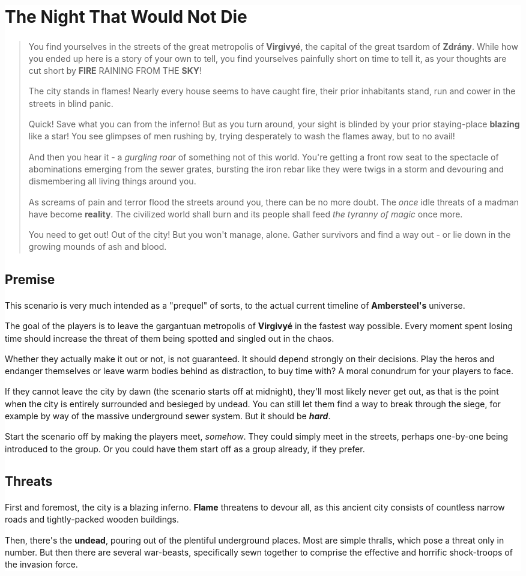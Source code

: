 # The Night That Would Not Die
> You find yourselves in the streets of the great metropolis of **Virgivyé**, the capital of the great tsardom of **Zdrány**. While how you ended up here is a story of your own to tell, you find yourselves painfully short on time to tell it, as your thoughts are cut short by **FIRE** RAINING FROM THE **SKY**! 
>
> The city stands in flames! Nearly every house seems to have caught fire, their prior inhabitants stand, run and cower in the streets in blind panic. 
> 
> Quick! Save what you can from the inferno! But as you turn around, your sight is blinded by your prior staying-place **blazing** like a star! You see glimpses of men rushing by, trying desperately to wash the flames away, but to no avail! 
> 
> And then you hear it - a *gurgling roar* of something not of this world. You're getting a front row seat to the spectacle of abominations emerging from the sewer grates, bursting the iron rebar like they were twigs in a storm and devouring and dismembering all living things around you. 
> 
> As screams of pain and terror flood the streets around you, there can be no more doubt. The *once* idle threats of a madman have become **reality**. The civilized world shall burn and its people shall feed *the tyranny of magic* once more. 
> 
> You need to get out! Out of the city! But you won't manage, alone. Gather survivors and find a way out - or lie down in the growing mounds of ash and blood. 

## Premise
This scenario is very much intended as a "prequel" of sorts, to the actual current timeline of **Ambersteel's** universe. 

The goal of the players is to leave the gargantuan metropolis of **Virgivyé** in the fastest way possible. Every moment spent losing time should increase the threat of them being spotted and singled out in the chaos. 

Whether they actually make it out or not, is not guaranteed. It should depend strongly on their decisions. Play the heros and endanger themselves or leave warm bodies behind as distraction, to buy time with? A moral conundrum for your players to face. 

If they cannot leave the city by dawn (the scenario starts off at midnight), they'll most likely never get out, as that is the point when the city is entirely surrounded and besieged by undead. You can still let them find a way to break through the siege, for example by way of the massive underground sewer system. But it should be ***hard***. 

Start the scenario off by making the players meet, *somehow*. They could simply meet in the streets, perhaps one-by-one being introduced to the group. Or you could have them start off as a group already, if they prefer. 

## Threats
First and foremost, the city is a blazing inferno. **Flame** threatens to devour all, as this ancient city consists of countless narrow roads and tightly-packed wooden buildings. 

Then, there's the **undead**, pouring out of the plentiful underground places. Most are simple thralls, which pose a threat only in number. But then there are several war-beasts, specifically sewn together to comprise the effective and horrific shock-troops of the invasion force. 
